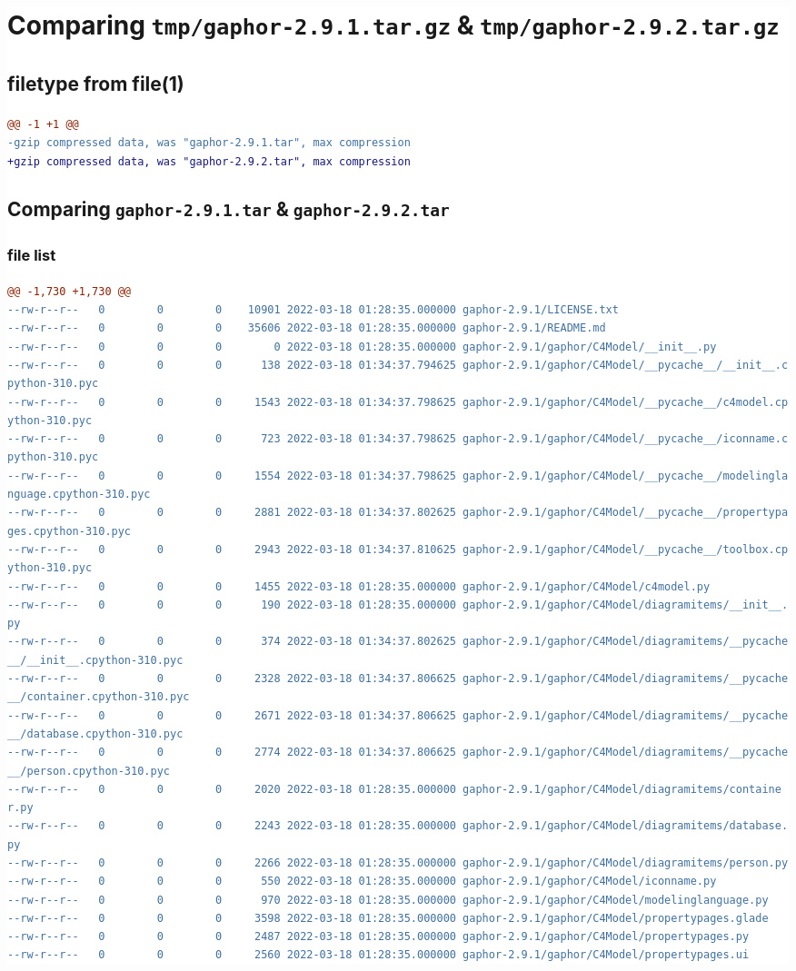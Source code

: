 # Comparing `tmp/gaphor-2.9.1.tar.gz` & `tmp/gaphor-2.9.2.tar.gz`

## filetype from file(1)

```diff
@@ -1 +1 @@
-gzip compressed data, was "gaphor-2.9.1.tar", max compression
+gzip compressed data, was "gaphor-2.9.2.tar", max compression
```

## Comparing `gaphor-2.9.1.tar` & `gaphor-2.9.2.tar`

### file list

```diff
@@ -1,730 +1,730 @@
--rw-r--r--   0        0        0    10901 2022-03-18 01:28:35.000000 gaphor-2.9.1/LICENSE.txt
--rw-r--r--   0        0        0    35606 2022-03-18 01:28:35.000000 gaphor-2.9.1/README.md
--rw-r--r--   0        0        0        0 2022-03-18 01:28:35.000000 gaphor-2.9.1/gaphor/C4Model/__init__.py
--rw-r--r--   0        0        0      138 2022-03-18 01:34:37.794625 gaphor-2.9.1/gaphor/C4Model/__pycache__/__init__.cpython-310.pyc
--rw-r--r--   0        0        0     1543 2022-03-18 01:34:37.798625 gaphor-2.9.1/gaphor/C4Model/__pycache__/c4model.cpython-310.pyc
--rw-r--r--   0        0        0      723 2022-03-18 01:34:37.798625 gaphor-2.9.1/gaphor/C4Model/__pycache__/iconname.cpython-310.pyc
--rw-r--r--   0        0        0     1554 2022-03-18 01:34:37.798625 gaphor-2.9.1/gaphor/C4Model/__pycache__/modelinglanguage.cpython-310.pyc
--rw-r--r--   0        0        0     2881 2022-03-18 01:34:37.802625 gaphor-2.9.1/gaphor/C4Model/__pycache__/propertypages.cpython-310.pyc
--rw-r--r--   0        0        0     2943 2022-03-18 01:34:37.810625 gaphor-2.9.1/gaphor/C4Model/__pycache__/toolbox.cpython-310.pyc
--rw-r--r--   0        0        0     1455 2022-03-18 01:28:35.000000 gaphor-2.9.1/gaphor/C4Model/c4model.py
--rw-r--r--   0        0        0      190 2022-03-18 01:28:35.000000 gaphor-2.9.1/gaphor/C4Model/diagramitems/__init__.py
--rw-r--r--   0        0        0      374 2022-03-18 01:34:37.802625 gaphor-2.9.1/gaphor/C4Model/diagramitems/__pycache__/__init__.cpython-310.pyc
--rw-r--r--   0        0        0     2328 2022-03-18 01:34:37.806625 gaphor-2.9.1/gaphor/C4Model/diagramitems/__pycache__/container.cpython-310.pyc
--rw-r--r--   0        0        0     2671 2022-03-18 01:34:37.806625 gaphor-2.9.1/gaphor/C4Model/diagramitems/__pycache__/database.cpython-310.pyc
--rw-r--r--   0        0        0     2774 2022-03-18 01:34:37.806625 gaphor-2.9.1/gaphor/C4Model/diagramitems/__pycache__/person.cpython-310.pyc
--rw-r--r--   0        0        0     2020 2022-03-18 01:28:35.000000 gaphor-2.9.1/gaphor/C4Model/diagramitems/container.py
--rw-r--r--   0        0        0     2243 2022-03-18 01:28:35.000000 gaphor-2.9.1/gaphor/C4Model/diagramitems/database.py
--rw-r--r--   0        0        0     2266 2022-03-18 01:28:35.000000 gaphor-2.9.1/gaphor/C4Model/diagramitems/person.py
--rw-r--r--   0        0        0      550 2022-03-18 01:28:35.000000 gaphor-2.9.1/gaphor/C4Model/iconname.py
--rw-r--r--   0        0        0      970 2022-03-18 01:28:35.000000 gaphor-2.9.1/gaphor/C4Model/modelinglanguage.py
--rw-r--r--   0        0        0     3598 2022-03-18 01:28:35.000000 gaphor-2.9.1/gaphor/C4Model/propertypages.glade
--rw-r--r--   0        0        0     2487 2022-03-18 01:28:35.000000 gaphor-2.9.1/gaphor/C4Model/propertypages.py
--rw-r--r--   0        0        0     2560 2022-03-18 01:28:35.000000 gaphor-2.9.1/gaphor/C4Model/propertypages.ui
```